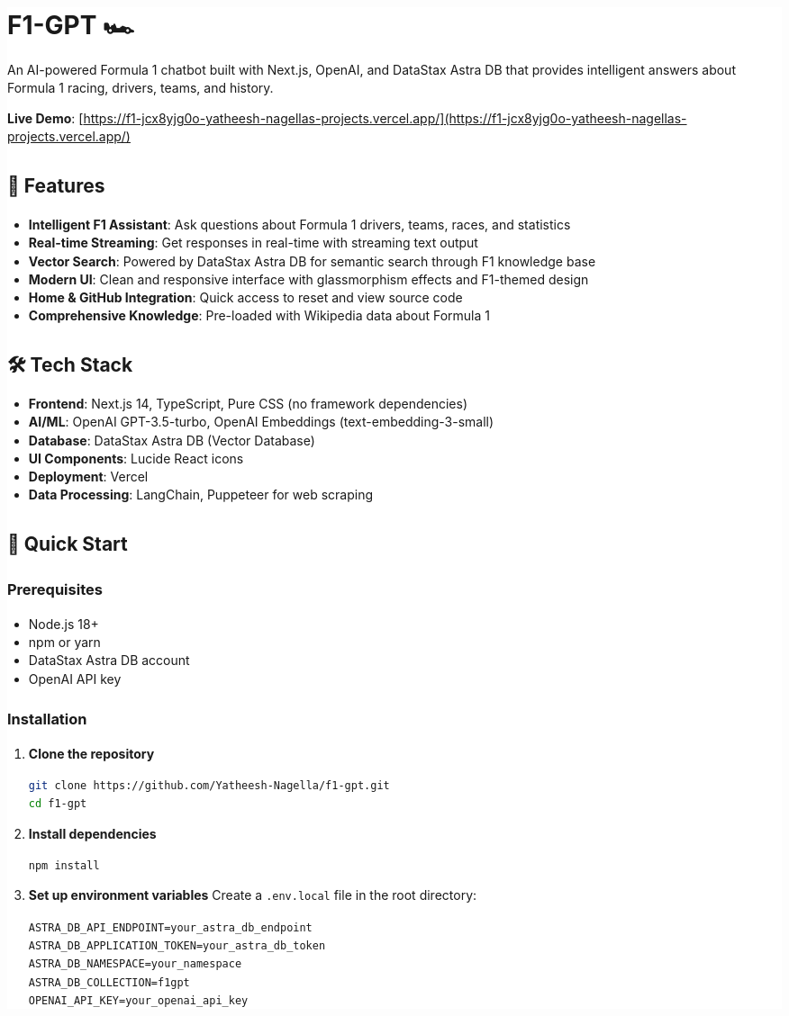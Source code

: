# F1-GPT 🏎️

An AI-powered Formula 1 chatbot built with Next.js, OpenAI, and DataStax Astra DB that provides intelligent answers about Formula 1 racing, drivers, teams, and history.

**Live Demo**: [https://f1-jcx8yjg0o-yatheesh-nagellas-projects.vercel.app/](https://f1-jcx8yjg0o-yatheesh-nagellas-projects.vercel.app/)

## 🎯 Features

- **Intelligent F1 Assistant**: Ask questions about Formula 1 drivers, teams, races, and statistics
- **Real-time Streaming**: Get responses in real-time with streaming text output
- **Vector Search**: Powered by DataStax Astra DB for semantic search through F1 knowledge base
- **Modern UI**: Clean and responsive interface with glassmorphism effects and F1-themed design
- **Home & GitHub Integration**: Quick access to reset and view source code
- **Comprehensive Knowledge**: Pre-loaded with Wikipedia data about Formula 1

## 🛠️ Tech Stack

- **Frontend**: Next.js 14, TypeScript, Pure CSS (no framework dependencies)
- **AI/ML**: OpenAI GPT-3.5-turbo, OpenAI Embeddings (text-embedding-3-small)
- **Database**: DataStax Astra DB (Vector Database)
- **UI Components**: Lucide React icons
- **Deployment**: Vercel
- **Data Processing**: LangChain, Puppeteer for web scraping

## 🚀 Quick Start

### Prerequisites

- Node.js 18+ 
- npm or yarn
- DataStax Astra DB account
- OpenAI API key

### Installation

1. **Clone the repository**
   ```bash
   git clone https://github.com/Yatheesh-Nagella/f1-gpt.git
   cd f1-gpt
   ```

2. **Install dependencies**
   ```bash
   npm install
   ```

3. **Set up environment variables**
   Create a `.env.local` file in the root directory:
   ```env
   ASTRA_DB_API_ENDPOINT=your_astra_db_endpoint
   ASTRA_DB_APPLICATION_TOKEN=your_astra_db_token
   ASTRA_DB_NAMESPACE=your_namespace
   ASTRA_DB_COLLECTION=f1gpt
   OPENAI_API_KEY=your_openai_api_key
   ```
